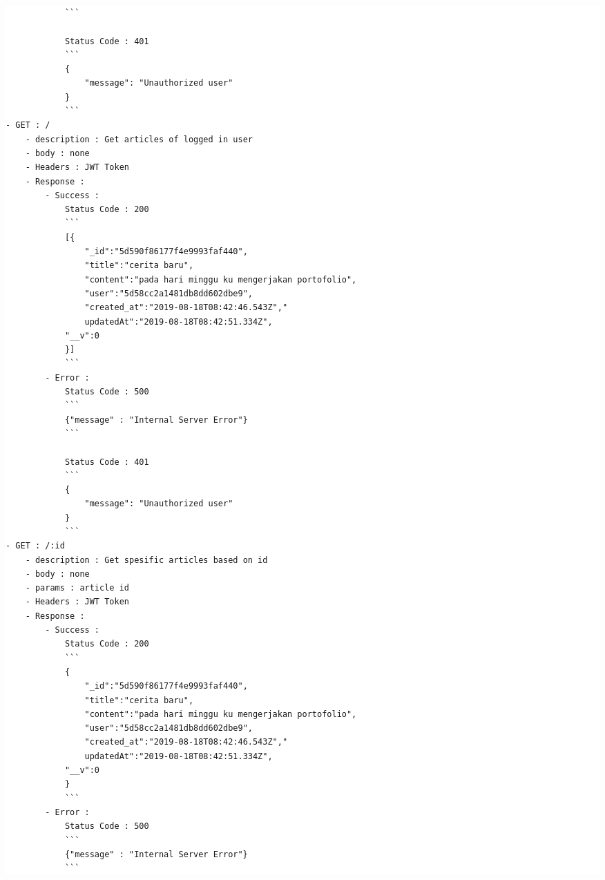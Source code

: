                 ```

                Status Code : 401
                ```
                {
                    "message": "Unauthorized user"
                }
                ```
    - GET : /
        - description : Get articles of logged in user
        - body : none
        - Headers : JWT Token
        - Response :
            - Success :
                Status Code : 200
                ``` 
                [{
                    "_id":"5d590f86177f4e9993faf440",
                    "title":"cerita baru",
                    "content":"pada hari minggu ku mengerjakan portofolio",
                    "user":"5d58cc2a1481db8dd602dbe9",
                    "created_at":"2019-08-18T08:42:46.543Z","
                    updatedAt":"2019-08-18T08:42:51.334Z",
                "__v":0
                }]
                ```
            - Error :
                Status Code : 500
                ```
                {"message" : "Internal Server Error"}
                ```

                Status Code : 401
                ```
                {
                    "message": "Unauthorized user"
                }
                ```
    - GET : /:id
        - description : Get spesific articles based on id
        - body : none
        - params : article id
        - Headers : JWT Token
        - Response :
            - Success :
                Status Code : 200
                ``` 
                {
                    "_id":"5d590f86177f4e9993faf440",
                    "title":"cerita baru",
                    "content":"pada hari minggu ku mengerjakan portofolio",
                    "user":"5d58cc2a1481db8dd602dbe9",
                    "created_at":"2019-08-18T08:42:46.543Z","
                    updatedAt":"2019-08-18T08:42:51.334Z",
                "__v":0
                }
                ```
            - Error :
                Status Code : 500
                ```
                {"message" : "Internal Server Error"}
                ```
